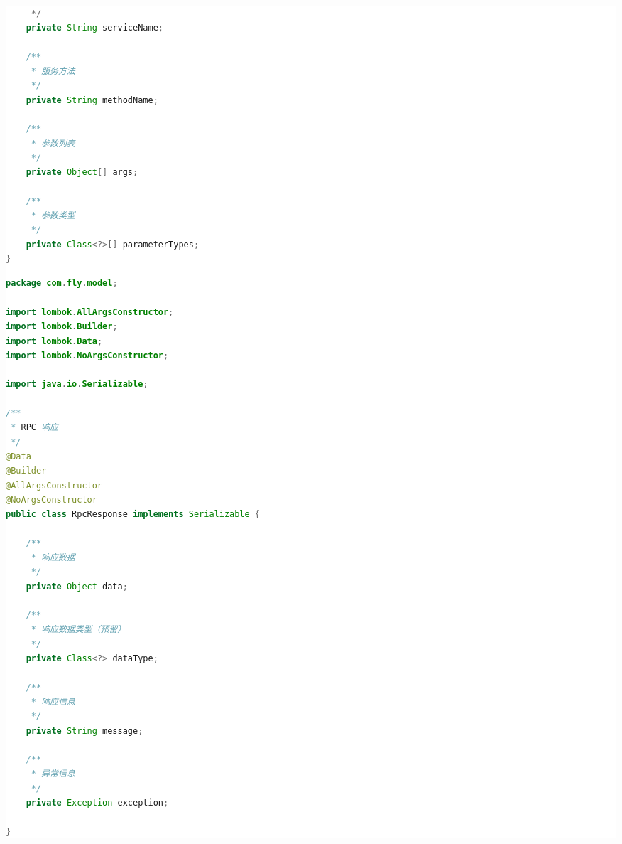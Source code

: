 ```java
     */
    private String serviceName;

    /**
     * 服务方法
     */
    private String methodName;

    /**
     * 参数列表
     */
    private Object[] args;

    /**
     * 参数类型
     */
    private Class<?>[] parameterTypes;
}
```

```java
package com.fly.model;

import lombok.AllArgsConstructor;
import lombok.Builder;
import lombok.Data;
import lombok.NoArgsConstructor;

import java.io.Serializable;

/**
 * RPC 响应
 */
@Data
@Builder
@AllArgsConstructor
@NoArgsConstructor
public class RpcResponse implements Serializable {

    /**
     * 响应数据
     */
    private Object data;

    /**
     * 响应数据类型（预留）
     */
    private Class<?> dataType;

    /**
     * 响应信息
     */
    private String message;

    /**
     * 异常信息
     */
    private Exception exception;

}
```
